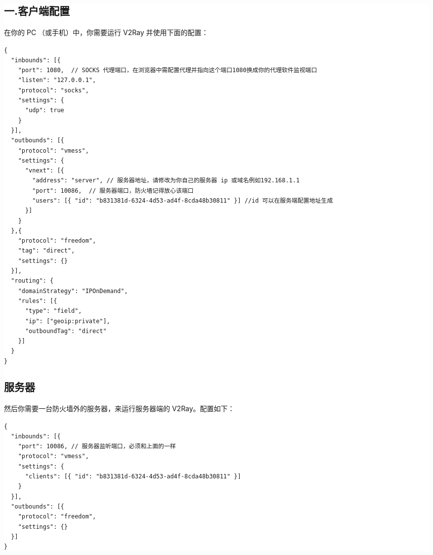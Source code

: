## 一.客户端配置

在你的 PC （或手机）中，你需要运行 V2Ray 并使用下面的配置：

```shell
{
  "inbounds": [{
    "port": 1080,  // SOCKS 代理端口，在浏览器中需配置代理并指向这个端口1080换成你的代理软件监视端口
    "listen": "127.0.0.1",
    "protocol": "socks",
    "settings": {
      "udp": true
    }
  }],
  "outbounds": [{
    "protocol": "vmess",
    "settings": {
      "vnext": [{
        "address": "server", // 服务器地址，请修改为你自己的服务器 ip 或域名例如192.168.1.1
        "port": 10086,  // 服务器端口，防火墙记得放心该端口
        "users": [{ "id": "b831381d-6324-4d53-ad4f-8cda48b30811" }] //id 可以在服务端配置地址生成
      }]
    }
  },{
    "protocol": "freedom",
    "tag": "direct",
    "settings": {}
  }],
  "routing": {
    "domainStrategy": "IPOnDemand",
    "rules": [{
      "type": "field",
      "ip": ["geoip:private"],
      "outboundTag": "direct"
    }]
  }
}
```

## 服务器

然后你需要一台防火墙外的服务器，来运行服务器端的 V2Ray。配置如下：

```shell
{
  "inbounds": [{
    "port": 10086, // 服务器监听端口，必须和上面的一样
    "protocol": "vmess",
    "settings": {
      "clients": [{ "id": "b831381d-6324-4d53-ad4f-8cda48b30811" }]
    }
  }],
  "outbounds": [{
    "protocol": "freedom",
    "settings": {}
  }]
}

```
